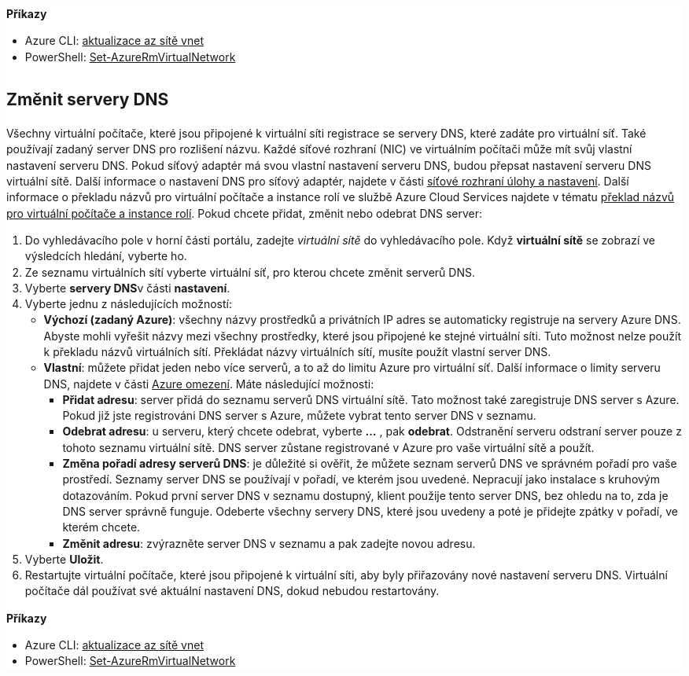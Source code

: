 **Příkazy**

- Azure CLI: [aktualizace az sítě vnet](/cli/azure/network/vnet#az_network_vnet_update)
- PowerShell: [Set-AzureRmVirtualNetwork](/powershell/module/azurerm.network/set-azurermvirtualnetwork)

## <a name="change-dns-servers"></a>Změnit servery DNS

Všechny virtuální počítače, které jsou připojené k virtuální síti registrace se servery DNS, které zadáte pro virtuální síť. Také používají zadaný server DNS pro rozlišení názvu. Každé síťové rozhraní (NIC) ve virtuálním počítači může mít svůj vlastní nastavení serveru DNS. Pokud síťový adaptér má svou vlastní nastavení serveru DNS, budou přepsat nastavení serveru DNS virtuální sítě. Další informace o nastavení DNS pro síťový adaptér, najdete v části [síťové rozhraní úlohy a nastavení](virtual-network-network-interface.md#change-dns-servers). Další informace o překladu názvů pro virtuální počítače a instance rolí ve službě Azure Cloud Services najdete v tématu [překlad názvů pro virtuální počítače a instance rolí](virtual-networks-name-resolution-for-vms-and-role-instances.md). Pokud chcete přidat, změnit nebo odebrat DNS server:

1. Do vyhledávacího pole v horní části portálu, zadejte *virtuální sítě* do vyhledávacího pole. Když **virtuální sítě** se zobrazí ve výsledcích hledání, vyberte ho.
2. Ze seznamu virtuálních sítí vyberte virtuální síť, pro kterou chcete změnit serverů DNS.
3.  Vyberte **servery DNS**v části **nastavení**.
4. Vyberte jednu z následujících možností:
    - **Výchozí (zadaný Azure)**: všechny názvy prostředků a privátních IP adres se automaticky registruje na servery Azure DNS. Abyste mohli vyřešit názvy mezi všechny prostředky, které jsou připojené ke stejné virtuální síti. Tuto možnost nelze použít k překladu názvů virtuálních sítí. Překládat názvy virtuálních sítí, musíte použít vlastní server DNS.
    - **Vlastní**: můžete přidat jeden nebo více serverů, a to až do limitu Azure pro virtuální síť. Další informace o limity serveru DNS, najdete v části [Azure omezení](../azure-subscription-service-limits.md?toc=%2fazure%2fvirtual-network%2ftoc.json#virtual-networking-limits-classic). Máte následující možnosti:
        - **Přidat adresu**: server přidá do seznamu serverů DNS virtuální sítě. Tato možnost také zaregistruje DNS server s Azure. Pokud již jste registrováni DNS server s Azure, můžete vybrat tento server DNS v seznamu.
        - **Odebrat adresu**: u serveru, který chcete odebrat, vyberte **...** , pak **odebrat**. Odstranění serveru odstraní server pouze z tohoto seznamu virtuální sítě. DNS server zůstane registrované v Azure pro vaše virtuální sítě a použít.
        - **Změna pořadí adresy serverů DNS**: je důležité si ověřit, že můžete seznam serverů DNS ve správném pořadí pro vaše prostředí. Seznamy server DNS se používají v pořadí, ve kterém jsou uvedené. Nepracují jako instalace s kruhovým dotazováním. Pokud první server DNS v seznamu dostupný, klient použije tento server DNS, bez ohledu na to, zda je DNS server správně funguje. Odeberte všechny servery DNS, které jsou uvedeny a poté je přidejte zpátky v pořadí, ve kterém chcete.
        - **Změnit adresu**: zvýrazněte server DNS v seznamu a pak zadejte novou adresu.
5. Vyberte **Uložit**.
6. Restartujte virtuální počítače, které jsou připojené k virtuální síti, aby byly přiřazovány nové nastavení serveru DNS. Virtuální počítače dál používat své aktuální nastavení DNS, dokud nebudou restartovány.

**Příkazy**

- Azure CLI: [aktualizace az sítě vnet](/cli/azure/network/vnet#az_network_vnet_update)
- PowerShell: [Set-AzureRmVirtualNetwork](/powershell/module/azurerm.network/set-azurermvirtualnetwork)
